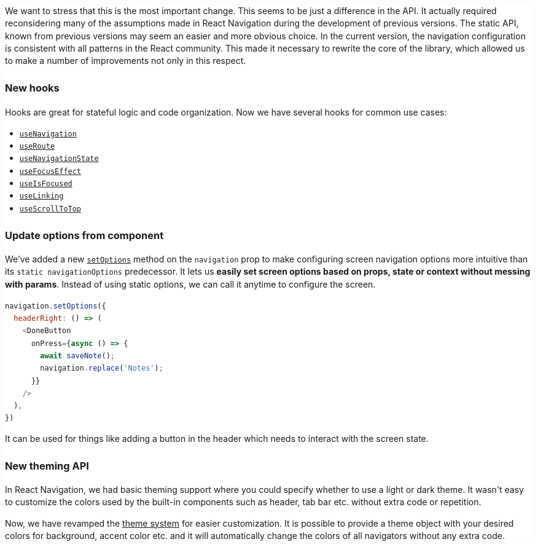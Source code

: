 We want to stress that this is the most important change. This seems to be just a difference in the API. It actually required reconsidering many of the assumptions made in React Navigation during the development of previous versions. The static API, known from previous versions may seem an easier and more obvious choice. In the current version, the navigation configuration is consistent with all patterns in the React community.
This made it necessary to rewrite the core of the library, which allowed us to make a number of improvements not only in this respect.

### New hooks

Hooks are great for stateful logic and code organization. Now we have several hooks for common use cases:

- [`useNavigation`](https://reactnavigation.org/docs/use-navigation.html)
- [`useRoute`](https://reactnavigation.org/docs/use-route.html)
- [`useNavigationState`](https://reactnavigation.org/docs/use-navigation-state.html)
- [`useFocusEffect`](https://reactnavigation.org/docs/use-focus-effect.html)
- [`useIsFocused`](https://reactnavigation.org/docs/use-is-focused.html)
- [`useLinking`](https://reactnavigation.org/docs/use-linking.html)
- [`useScrollToTop`](https://reactnavigation.org/docs/use-scroll-to-top.html)

### Update options from component

We’ve added a new [`setOptions`](https://reactnavigation.org/docs/navigation-prop.html#setoptions---update-screen-options-from-the-component) method on the `navigation` prop to make configuring screen navigation options more intuitive than its `static navigationOptions` predecessor. It lets us **easily set screen options based on props, state or context without messing with params**. Instead of using static options, we can call it anytime to configure the screen.

```js
navigation.setOptions({
  headerRight: () => (
    <DoneButton
      onPress={async () => {
        await saveNote();
        navigation.replace('Notes');
      }}
    />
  ),
})
```

It can be used for things like adding a button in the header which needs to interact with the screen state.

### New theming API

In React Navigation, we had basic theming support where you could specify whether to use a light or dark theme. It wasn't easy to customize the colors used by the built-in components such as header, tab bar etc. without extra code or repetition.

Now, we have revamped the [theme system](https://reactnavigation.org/docs/themes.html) for easier customization. It is possible to provide a theme object with your desired colors for background, accent color etc. and it will automatically change the colors of all navigators without any extra code.

